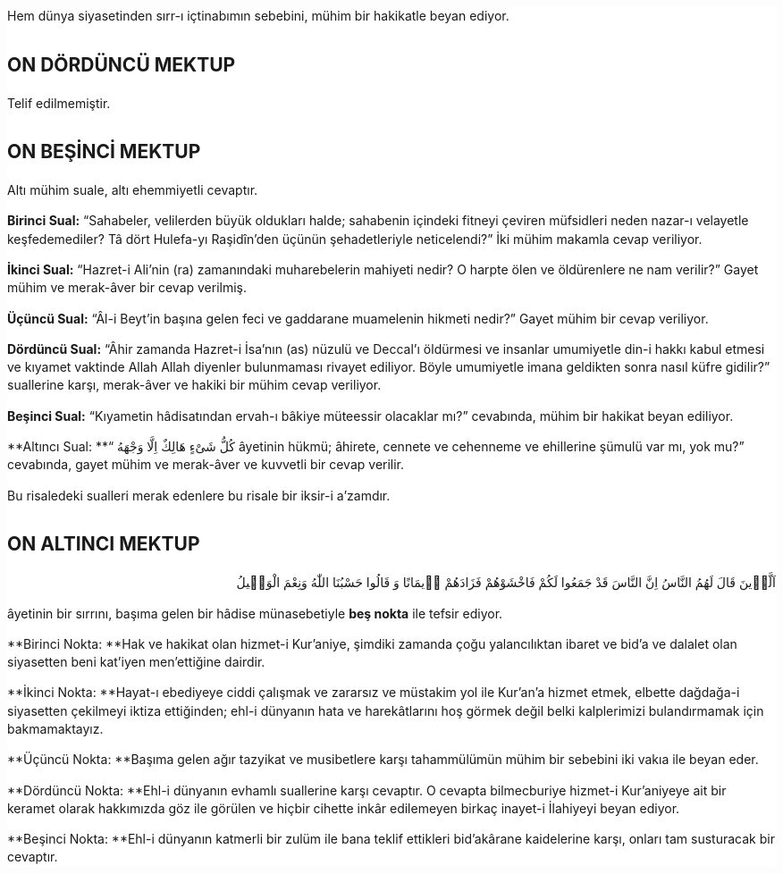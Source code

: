 Hem dünya siyasetinden sırr-ı içtinabımın sebebini, mühim bir hakikatle beyan ediyor.

## ON DÖRDÜNCÜ MEKTUP

Telif edilmemiştir.

## ON BEŞİNCİ MEKTUP

Altı mühim suale, altı ehemmiyetli cevaptır.

**Birinci Sual:** “Sahabeler, velilerden büyük oldukları halde; sahabenin içindeki fitneyi çeviren müfsidleri neden nazar-ı velayetle keşfedemediler? Tâ dört Hulefa-yı Raşidîn’den üçünün şehadetleriyle neticelendi?” İki mühim makamla cevap veriliyor.

**İkinci Sual:** “Hazret-i Ali’nin (ra) zamanındaki muharebelerin mahiyeti nedir? O harpte ölen ve öldürenlere ne nam verilir?” Gayet mühim ve merak-âver bir cevap verilmiş.

**Üçüncü Sual:** “Âl-i Beyt’in başına gelen feci ve gaddarane muamelenin hikmeti nedir?” Gayet mühim bir cevap veriliyor.

**Dördüncü Sual:** “Âhir zamanda Hazret-i İsa’nın (as) nüzulü ve Deccal’ı öldürmesi ve insanlar umumiyetle din-i hakkı kabul etmesi ve kıyamet vaktinde Allah Allah diyenler bulunmaması rivayet ediliyor. Böyle umumiyetle imana geldikten sonra nasıl küfre gidilir?” suallerine karşı, merak-âver ve hakiki bir mühim cevap veriliyor.

**Beşinci Sual:** “Kıyametin hâdisatından ervah-ı bâkiye müteessir olacaklar mı?” cevabında, mühim bir hakikat beyan ediliyor.

**Altıncı Sual: **“ <span class="arabic" dir="rtl">كُلُّ شَىْءٍ هَالِكٌ اِلَّا وَجْهَهُ</span> âyetinin hükmü; âhirete, cennete ve cehenneme ve ehillerine şümulü var mı, yok mu?” cevabında, gayet mühim ve merak-âver ve kuvvetli bir cevap verilir.

Bu risaledeki sualleri merak edenlere bu risale bir iksir-i a’zamdır.

## ON ALTINCI MEKTUP

<p class="arabic" dir="rtl">اَلَّذٖينَ قَالَ لَهُمُ النَّاسُ اِنَّ النَّاسَ قَدْ جَمَعُوا لَكُمْ فَاخْشَوْهُمْ فَزَادَهُمْ اٖيمَانًا وَ قَالُوا حَسْبُنَا اللّٰهُ وَنِعْمَ الْوَكٖيلُ</p>

âyetinin bir sırrını, başıma gelen bir hâdise münasebetiyle **beş nokta** ile tefsir ediyor.

**Birinci Nokta: **Hak ve hakikat olan hizmet-i Kur’aniye, şimdiki zamanda çoğu yalancılıktan ibaret ve bid’a ve dalalet olan siyasetten beni kat’iyen men’ettiğine dairdir.

**İkinci Nokta: **Hayat-ı ebediyeye ciddi çalışmak ve zararsız ve müstakim yol ile Kur’an’a hizmet etmek, elbette dağdağa-i siyasetten çekilmeyi iktiza ettiğinden; ehl-i dünyanın hata ve harekâtlarını hoş görmek değil belki kalplerimizi bulandırmamak için bakmamaktayız.

**Üçüncü Nokta: **Başıma gelen ağır tazyikat ve musibetlere karşı tahammülümün mühim bir sebebini iki vakıa ile beyan eder.

**Dördüncü Nokta: **Ehl-i dünyanın evhamlı suallerine karşı cevaptır. O cevapta bilmecburiye hizmet-i Kur’aniyeye ait bir keramet olarak hakkımızda göz ile görülen ve hiçbir cihette inkâr edilemeyen birkaç inayet-i İlahiyeyi beyan ediyor.

**Beşinci Nokta: **Ehl-i dünyanın katmerli bir zulüm ile bana teklif ettikleri bid’akârane kaidelerine karşı, onları tam susturacak bir cevaptır.
